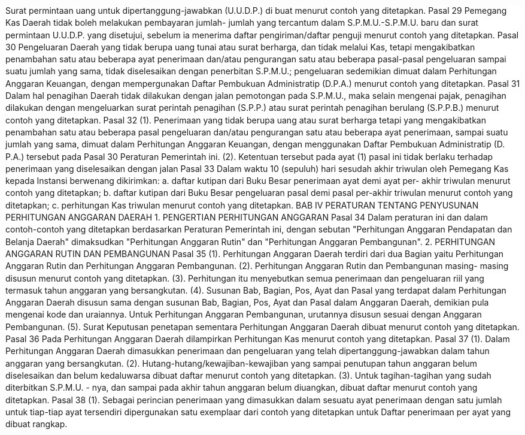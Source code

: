 Surat permintaan uang untuk dipertanggung-jawabkan (U.U.D.P.) di buat menurut contoh yang ditetapkan.
Pasal 29
Pemegang Kas Daerah tidak boleh melakukan pembayaran jumlah- jumlah yang tercantum dalam S.P.M.U.-S.P.M.U. baru dan surat permintaan U.U.D.P. yang disetujui, sebelum ia menerima daftar pengiriman/daftar penguji menurut contoh yang ditetapkan.
Pasal 30
Pengeluaran Daerah yang tidak berupa uang tunai atau surat berharga, dan tidak melalui Kas, tetapi mengakibatkan penambahan satu atau beberapa ayat penerimaan dan/atau pengurangan satu atau beberapa pasal-pasal pengeluaran sampai suatu jumlah yang sama, tidak diselesaikan dengan penerbitan S.P.M.U.; pengeluaran sedemikian dimuat dalam Perhitungan Anggaran Keuangan, dengan mempergunakan Daftar Pembukuan Administratip (D.P.A.) menurut contoh yang ditetapkan.
Pasal 31
Dalam hal penagihan Daerah tidak dilakukan dengan jalan pemotongan pada S.P.M.U., maka selain mengenai pajak, penagihan dilakukan dengan mengeluarkan surat perintah penagihan (S.P.P.) atau surat perintah penagihan berulang (S.P.P.B.) menurut contoh yang ditetapkan.
Pasal 32
(1). Penerimaan yang tidak berupa uang atau surat berharga tetapi yang mengakibatkan penambahan satu atau beberapa pasal pengeluaran dan/atau pengurangan satu atau beberapa ayat penerimaan, sampai suatu jumlah yang sama, dimuat dalam Perhitungan Anggaran Keuangan, dengan menggunakan Daftar Pembukuan Administratip (D. P.A.) tersebut pada Pasal 30 Peraturan Pemerintah ini.
(2). Ketentuan tersebut pada ayat (1) pasal ini tidak berlaku terhadap penerimaan yang diselesaikan dengan jalan
Pasal 33
Dalam waktu 10 (sepuluh) hari sesudah akhir triwulan oleh Pemegang Kas kepada Instansi berwenang dikirimkan:
a. daftar kutipan dari Buku Besar penerimaan ayat demi ayat per- akhir triwulan menurut contoh yang ditetapkan;
b. daftar kutipan dari Buku Besar pengeluaran pasal demi pasal per-akhir triwulan menurut contoh yang ditetapkan;
c. perhitungan Kas triwulan menurut contoh yang ditetapkan.
BAB IV PERATURAN TENTANG PENYUSUNAN PERHITUNGAN ANGGARAN DAERAH 1. PENGERTIAN PERHITUNGAN ANGGARAN
Pasal 34
Dalam peraturan ini dan dalam contoh-contoh yang ditetapkan berdasarkan Peraturan Pemerintah ini, dengan sebutan "Perhitungan Anggaran Pendapatan dan Belanja Daerah" dimaksudkan "Perhitungan Anggaran Rutin" dan "Perhitungan Anggaran Pembangunan".
2. PERHITUNGAN ANGGARAN RUTIN DAN PEMBANGUNAN
Pasal 35
(1). Perhitungan Anggaran Daerah terdiri dari dua Bagian yaitu Perhitungan Anggaran Rutin dan Perhitungan Anggaran Pembangunan.
(2). Perhitungan Anggaran Rutin dan Pembangunan masing- masing disusun menurut contoh yang ditetapkan.
(3). Perhitungan itu menyebutkan semua penerimaan dan pengeluaran riil yang termasuk tahun anggaran yang bersangkutan.
(4). Susunan Bab, Bagian, Pos, Ayat dan Pasal yang terdapat dalam Perhitungan Anggaran Daerah disusun sama dengan susunan Bab, Bagian, Pos, Ayat dan Pasal dalam Anggaran Daerah, demikian pula mengenai kode dan uraiannya. Untuk Perhitungan Anggaran Pembangunan, urutannya disusun sesuai dengan Anggaran Pembangunan.
(5). Surat Keputusan penetapan sementara Perhitungan Anggaran Daerah dibuat menurut contoh yang ditetapkan.
Pasal 36
Pada Perhitungan Anggaran Daerah dilampirkan Perhitungan Kas menurut contoh yang ditetapkan.
Pasal 37
(1). Dalam Perhitungan Anggaran Daerah dimasukkan penerimaan dan pengeluaran yang telah dipertanggung-jawabkan dalam tahun anggaran yang bersangkutan.
(2). Hutang-hutang/kewajiban-kewajiban yang sampai penutupan tahun anggaran belum diselesaikan dan belum kedaluwarsa dibuat daftar menurut contoh yang ditetapkan.
(3). Untuk tagihan-tagihan yang sudah diterbitkan S.P.M.U. - nya, dan sampai pada akhir tahun anggaran belum diuangkan, dibuat daftar menurut contoh yang ditetapkan.
Pasal 38
(1). Sebagai perincian penerimaan yang dimasukkan dalam sesuatu ayat penerimaan dengan satu jumlah untuk tiap-tiap ayat tersendiri dipergunakan satu exemplaar dari contoh yang ditetapkan untuk Daftar penerimaan per ayat yang dibuat rangkap.